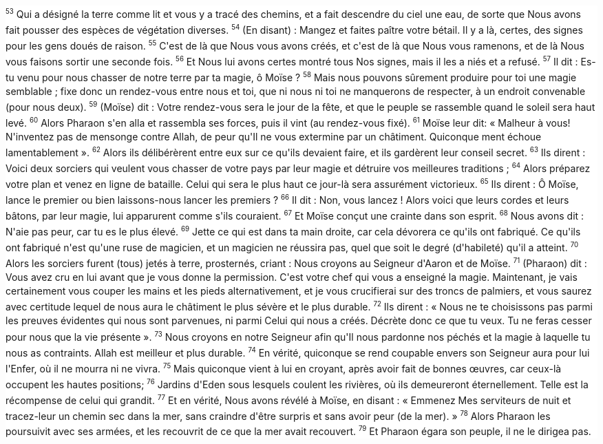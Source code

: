 <span id="v53"><sup><small>53</small></sup></span>  Qui a désigné la terre comme lit et vous y a tracé des chemins, et a fait descendre du ciel une eau, de sorte que Nous avons fait pousser des espèces de végétation diverses.
<span id="v54"><sup><small>54</small></sup></span>  (En disant) : Mangez et faites paître votre bétail. Il y a là, certes, des signes pour les gens doués de raison.
<span id="v55"><sup><small>55</small></sup></span>  C'est de là que Nous vous avons créés, et c'est de là que Nous vous ramenons, et de là Nous vous faisons sortir une seconde fois.
<span id="v56"><sup><small>56</small></sup></span>  Et Nous lui avons certes montré tous Nos signes, mais il les a niés et a refusé.
<span id="v57"><sup><small>57</small></sup></span>  Il dit : Es-tu venu pour nous chasser de notre terre par ta magie, ô Moïse ?
<span id="v58"><sup><small>58</small></sup></span>  Mais nous pouvons sûrement produire pour toi une magie semblable ; fixe donc un rendez-vous entre nous et toi, que ni nous ni toi ne manquerons de respecter, à un endroit convenable (pour nous deux).
<span id="v59"><sup><small>59</small></sup></span>  (Moïse) dit : Votre rendez-vous sera le jour de la fête, et que le peuple se rassemble quand le soleil sera haut levé.
<span id="v60"><sup><small>60</small></sup></span>  Alors Pharaon s'en alla et rassembla ses forces, puis il vint (au rendez-vous fixé).
<span id="v61"><sup><small>61</small></sup></span>  Moïse leur dit: « Malheur à vous! N'inventez pas de mensonge contre Allah, de peur qu'Il ne vous extermine par un châtiment. Quiconque ment échoue lamentablement ».
<span id="v62"><sup><small>62</small></sup></span>  Alors ils délibérèrent entre eux sur ce qu'ils devaient faire, et ils gardèrent leur conseil secret.
<span id="v63"><sup><small>63</small></sup></span>  Ils dirent : Voici deux sorciers qui veulent vous chasser de votre pays par leur magie et détruire vos meilleures traditions ;
<span id="v64"><sup><small>64</small></sup></span>  Alors préparez votre plan et venez en ligne de bataille. Celui qui sera le plus haut ce jour-là sera assurément victorieux.
<span id="v65"><sup><small>65</small></sup></span>  Ils dirent : Ô Moïse, lance le premier ou bien laissons-nous lancer les premiers ?
<span id="v66"><sup><small>66</small></sup></span>  Il dit : Non, vous lancez ! Alors voici que leurs cordes et leurs bâtons, par leur magie, lui apparurent comme s'ils couraient.
<span id="v67"><sup><small>67</small></sup></span>  Et Moïse conçut une crainte dans son esprit.
<span id="v68"><sup><small>68</small></sup></span>  Nous avons dit : N'aie pas peur, car tu es le plus élevé.
<span id="v69"><sup><small>69</small></sup></span>  Jette ce qui est dans ta main droite, car cela dévorera ce qu'ils ont fabriqué. Ce qu'ils ont fabriqué n'est qu'une ruse de magicien, et un magicien ne réussira pas, quel que soit le degré (d'habileté) qu'il a atteint.
<span id="v70"><sup><small>70</small></sup></span>  Alors les sorciers furent (tous) jetés à terre, prosternés, criant : Nous croyons au Seigneur d'Aaron et de Moïse.
<span id="v71"><sup><small>71</small></sup></span>  (Pharaon) dit : Vous avez cru en lui avant que je vous donne la permission. C'est votre chef qui vous a enseigné la magie. Maintenant, je vais certainement vous couper les mains et les pieds alternativement, et je vous crucifierai sur des troncs de palmiers, et vous saurez avec certitude lequel de nous aura le châtiment le plus sévère et le plus durable.
<span id="v72"><sup><small>72</small></sup></span>  Ils dirent : « Nous ne te choisissons pas parmi les preuves évidentes qui nous sont parvenues, ni parmi Celui qui nous a créés. Décrète donc ce que tu veux. Tu ne feras cesser pour nous que la vie présente ».
<span id="v73"><sup><small>73</small></sup></span>  Nous croyons en notre Seigneur afin qu'Il nous pardonne nos péchés et la magie à laquelle tu nous as contraints. Allah est meilleur et plus durable.
<span id="v74"><sup><small>74</small></sup></span>  En vérité, quiconque se rend coupable envers son Seigneur aura pour lui l'Enfer, où il ne mourra ni ne vivra.
<span id="v75"><sup><small>75</small></sup></span>  Mais quiconque vient à lui en croyant, après avoir fait de bonnes œuvres, car ceux-là occupent les hautes positions;
<span id="v76"><sup><small>76</small></sup></span>  Jardins d'Eden sous lesquels coulent les rivières, où ils demeureront éternellement. Telle est la récompense de celui qui grandit.
<span id="v77"><sup><small>77</small></sup></span>  Et en vérité, Nous avons révélé à Moïse, en disant : « Emmenez Mes serviteurs de nuit et tracez-leur un chemin sec dans la mer, sans craindre d'être surpris et sans avoir peur (de la mer). »
<span id="v78"><sup><small>78</small></sup></span>  Alors Pharaon les poursuivit avec ses armées, et les recouvrit de ce que la mer avait recouvert.
<span id="v79"><sup><small>79</small></sup></span>  Et Pharaon égara son peuple, il ne le dirigea pas.